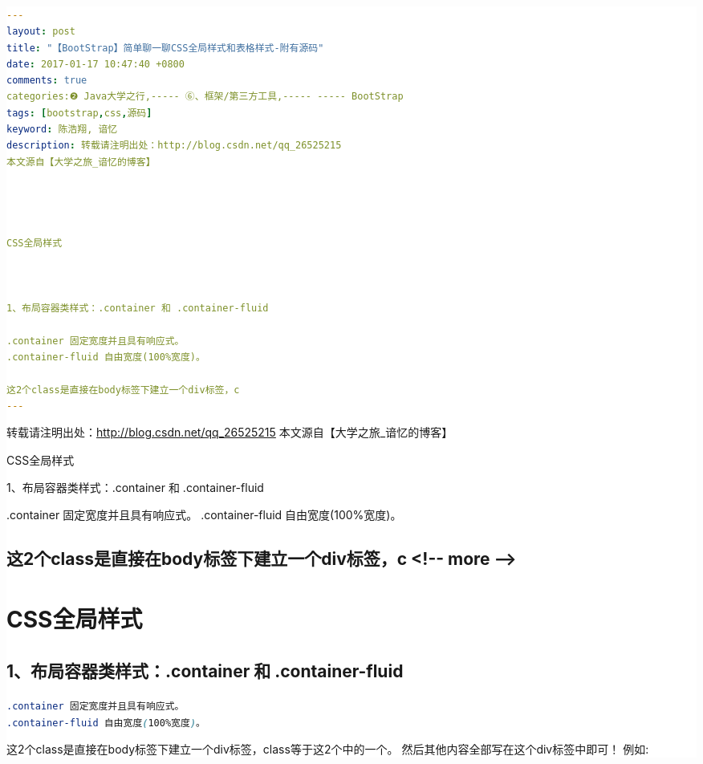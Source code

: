 ```yaml
---
layout: post
title: "【BootStrap】简单聊一聊CSS全局样式和表格样式-附有源码"
date: 2017-01-17 10:47:40 +0800
comments: true
categories:❷ Java大学之行,----- ⑥、框架/第三方工具,----- ----- BootStrap
tags: [bootstrap,css,源码]
keyword: 陈浩翔, 谙忆
description: 转载请注明出处：http://blog.csdn.net/qq_26525215
本文源自【大学之旅_谙忆的博客】




CSS全局样式



1、布局容器类样式：.container 和 .container-fluid

.container 固定宽度并且具有响应式。
.container-fluid 自由宽度(100%宽度)。

这2个class是直接在body标签下建立一个div标签，c 
---
```



转载请注明出处：http://blog.csdn.net/qq_26525215
本文源自【大学之旅_谙忆的博客】




CSS全局样式



1、布局容器类样式：.container 和 .container-fluid

.container 固定宽度并且具有响应式。
.container-fluid 自由宽度(100%宽度)。

这2个class是直接在body标签下建立一个div标签，c
&#60;!-- more --&#62;
----------


# CSS全局样式

## 1、布局容器类样式：.container 和 .container-fluid
```css
.container 固定宽度并且具有响应式。
.container-fluid 自由宽度(100%宽度)。
```
这2个class是直接在body标签下建立一个div标签，class等于这2个中的一个。
然后其他内容全部写在这个div标签中即可！
例如:
